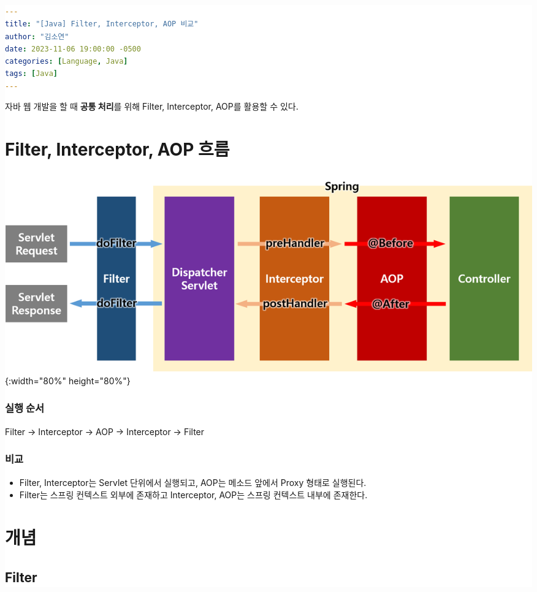 ```yaml
---
title: "[Java] Filter, Interceptor, AOP 비교"
author: "김소연"
date: 2023-11-06 19:00:00 -0500
categories: [Language, Java]
tags: [Java]
---
```




자바 웹 개발을 할 때 **공통 처리**를 위해 Filter, Interceptor, AOP를 활용할 수 있다.



# Filter, Interceptor, AOP 흐름

![fia](/assets/img/fia.png){:width="80%" height="80%"}



### 실행 순서

Filter → Interceptor → AOP → Interceptor → Filter



### 비교

- Filter, Interceptor는 Servlet 단위에서 실행되고, AOP는 메소드 앞에서 Proxy  형태로 실행된다.
- Filter는 스프링 컨텍스트 외부에 존재하고 Interceptor, AOP는 스프링 컨텍스트 내부에 존재한다.



# 개념

##  Filter
